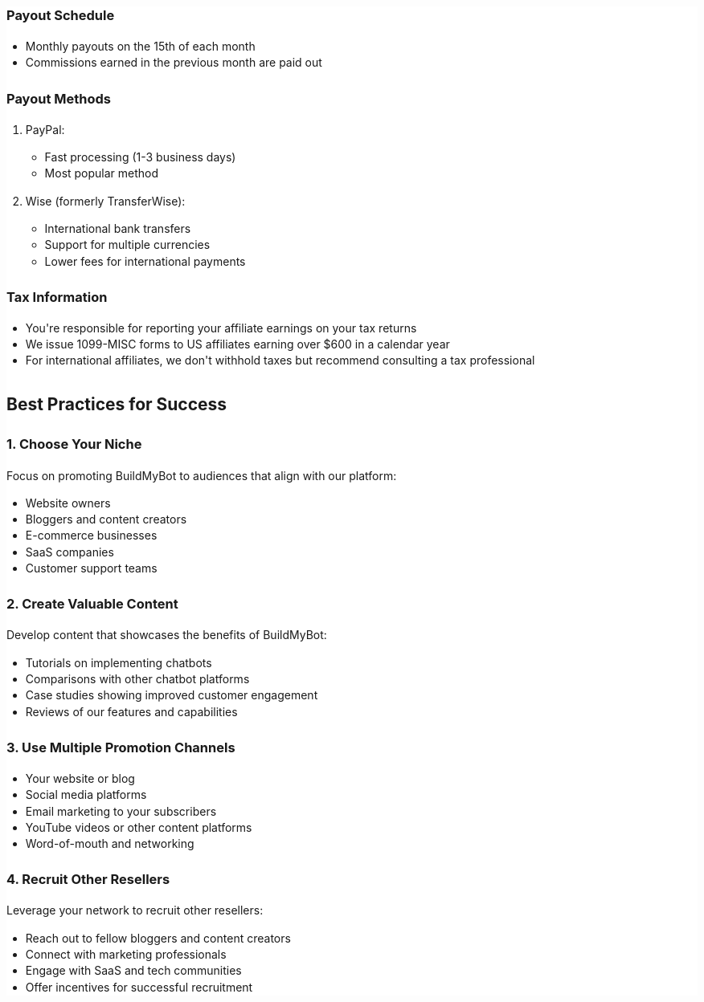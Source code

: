 ### Payout Schedule
- Monthly payouts on the 15th of each month
- Commissions earned in the previous month are paid out

### Payout Methods
1. PayPal:
   - Fast processing (1-3 business days)
   - Most popular method

2. Wise (formerly TransferWise):
   - International bank transfers
   - Support for multiple currencies
   - Lower fees for international payments

### Tax Information
- You're responsible for reporting your affiliate earnings on your tax returns
- We issue 1099-MISC forms to US affiliates earning over $600 in a calendar year
- For international affiliates, we don't withhold taxes but recommend consulting a tax professional

## Best Practices for Success

### 1. Choose Your Niche
Focus on promoting BuildMyBot to audiences that align with our platform:
- Website owners
- Bloggers and content creators
- E-commerce businesses
- SaaS companies
- Customer support teams

### 2. Create Valuable Content
Develop content that showcases the benefits of BuildMyBot:
- Tutorials on implementing chatbots
- Comparisons with other chatbot platforms
- Case studies showing improved customer engagement
- Reviews of our features and capabilities

### 3. Use Multiple Promotion Channels
- Your website or blog
- Social media platforms
- Email marketing to your subscribers
- YouTube videos or other content platforms
- Word-of-mouth and networking

### 4. Recruit Other Resellers
Leverage your network to recruit other resellers:
- Reach out to fellow bloggers and content creators
- Connect with marketing professionals
- Engage with SaaS and tech communities
- Offer incentives for successful recruitment
